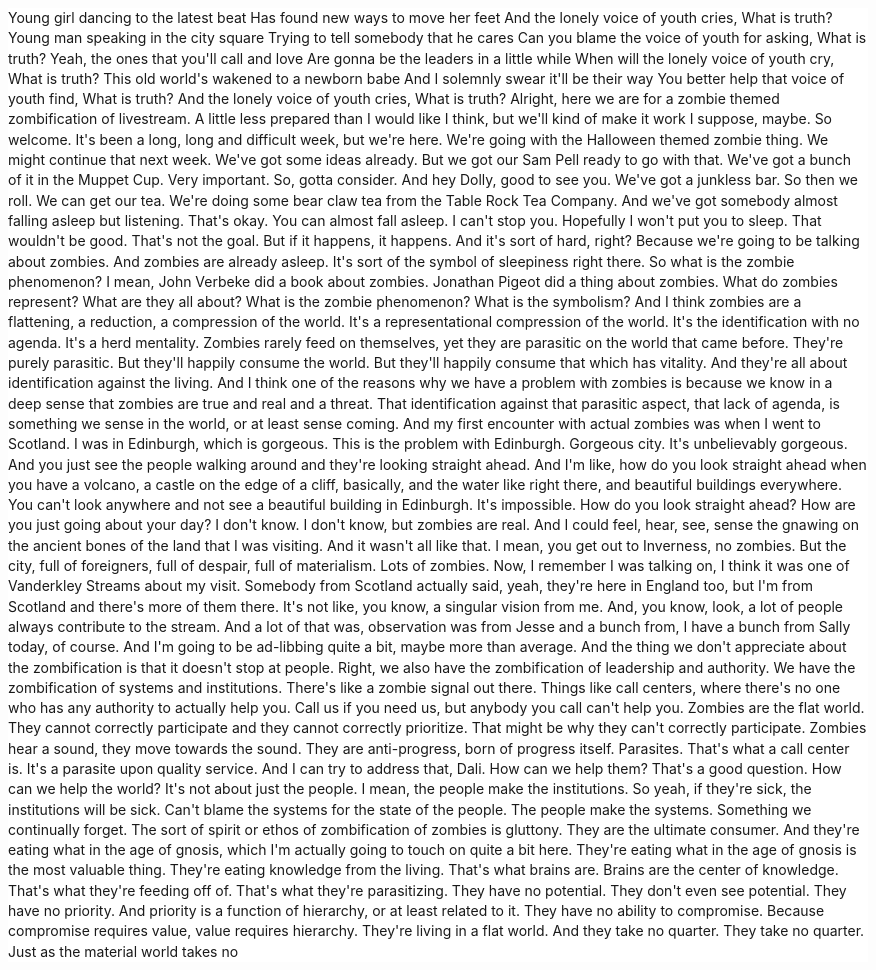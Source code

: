  Young girl dancing to the latest beat Has found new ways to move her feet And the lonely voice of youth cries, What is truth? Young man speaking in the city square Trying to tell somebody that he cares Can you blame the voice of youth for asking, What is truth? Yeah, the ones that you'll call and love Are gonna be the leaders in a little while When will the lonely voice of youth cry, What is truth? This old world's wakened to a newborn babe And I solemnly swear it'll be their way You better help that voice of youth find, What is truth? And the lonely voice of youth cries, What is truth? Alright, here we are for a zombie themed zombification of livestream. A little less prepared than I would like I think, but we'll kind of make it work I suppose, maybe. So welcome. It's been a long, long and difficult week, but we're here. We're going with the Halloween themed zombie thing. We might continue that next week. We've got some ideas already. But we got our Sam Pell ready to go with that. We've got a bunch of it in the Muppet Cup. Very important. So, gotta consider. And hey Dolly, good to see you. We've got a junkless bar. So then we roll. We can get our tea. We're doing some bear claw tea from the Table Rock Tea Company. And we've got somebody almost falling asleep but listening. That's okay. You can almost fall asleep. I can't stop you. Hopefully I won't put you to sleep. That wouldn't be good. That's not the goal. But if it happens, it happens. And it's sort of hard, right? Because we're going to be talking about zombies. And zombies are already asleep. It's sort of the symbol of sleepiness right there. So what is the zombie phenomenon? I mean, John Verbeke did a book about zombies. Jonathan Pigeot did a thing about zombies. What do zombies represent? What are they all about? What is the zombie phenomenon? What is the symbolism? And I think zombies are a flattening, a reduction, a compression of the world. It's a representational compression of the world. It's the identification with no agenda. It's a herd mentality. Zombies rarely feed on themselves, yet they are parasitic on the world that came before. They're purely parasitic. But they'll happily consume the world. But they'll happily consume that which has vitality. And they're all about identification against the living. And I think one of the reasons why we have a problem with zombies is because we know in a deep sense that zombies are true and real and a threat. That identification against that parasitic aspect, that lack of agenda, is something we sense in the world, or at least sense coming. And my first encounter with actual zombies was when I went to Scotland. I was in Edinburgh, which is gorgeous. This is the problem with Edinburgh. Gorgeous city. It's unbelievably gorgeous. And you just see the people walking around and they're looking straight ahead. And I'm like, how do you look straight ahead when you have a volcano, a castle on the edge of a cliff, basically, and the water like right there, and beautiful buildings everywhere. You can't look anywhere and not see a beautiful building in Edinburgh. It's impossible. How do you look straight ahead? How are you just going about your day? I don't know. I don't know, but zombies are real. And I could feel, hear, see, sense the gnawing on the ancient bones of the land that I was visiting. And it wasn't all like that. I mean, you get out to Inverness, no zombies. But the city, full of foreigners, full of despair, full of materialism. Lots of zombies. Now, I remember I was talking on, I think it was one of Vanderkley Streams about my visit. Somebody from Scotland actually said, yeah, they're here in England too, but I'm from Scotland and there's more of them there. It's not like, you know, a singular vision from me. And, you know, look, a lot of people always contribute to the stream. And a lot of that was, observation was from Jesse and a bunch from, I have a bunch from Sally today, of course. And I'm going to be ad-libbing quite a bit, maybe more than average. And the thing we don't appreciate about the zombification is that it doesn't stop at people. Right, we also have the zombification of leadership and authority. We have the zombification of systems and institutions. There's like a zombie signal out there. Things like call centers, where there's no one who has any authority to actually help you. Call us if you need us, but anybody you call can't help you. Zombies are the flat world. They cannot correctly participate and they cannot correctly prioritize. That might be why they can't correctly participate. Zombies hear a sound, they move towards the sound. They are anti-progress, born of progress itself. Parasites. That's what a call center is. It's a parasite upon quality service. And I can try to address that, Dali. How can we help them? That's a good question. How can we help the world? It's not about just the people. I mean, the people make the institutions. So yeah, if they're sick, the institutions will be sick. Can't blame the systems for the state of the people. The people make the systems. Something we continually forget. The sort of spirit or ethos of zombification of zombies is gluttony. They are the ultimate consumer. And they're eating what in the age of gnosis, which I'm actually going to touch on quite a bit here. They're eating what in the age of gnosis is the most valuable thing. They're eating knowledge from the living. That's what brains are. Brains are the center of knowledge. That's what they're feeding off of. That's what they're parasitizing. They have no potential. They don't even see potential. They have no priority. And priority is a function of hierarchy, or at least related to it. They have no ability to compromise. Because compromise requires value, value requires hierarchy. They're living in a flat world. And they take no quarter. They take no quarter. Just as the material world takes no